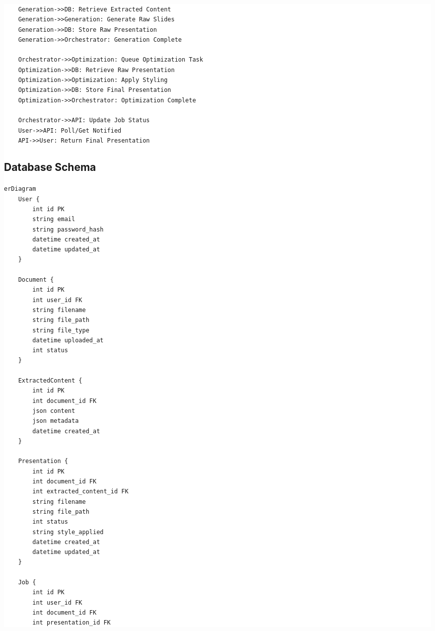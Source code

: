 ```mermaid
    Generation->>DB: Retrieve Extracted Content
    Generation->>Generation: Generate Raw Slides
    Generation->>DB: Store Raw Presentation
    Generation->>Orchestrator: Generation Complete
    
    Orchestrator->>Optimization: Queue Optimization Task
    Optimization->>DB: Retrieve Raw Presentation
    Optimization->>Optimization: Apply Styling
    Optimization->>DB: Store Final Presentation
    Optimization->>Orchestrator: Optimization Complete
    
    Orchestrator->>API: Update Job Status
    User->>API: Poll/Get Notified
    API->>User: Return Final Presentation
```

## Database Schema

```mermaid
erDiagram
    User {
        int id PK
        string email
        string password_hash
        datetime created_at
        datetime updated_at
    }
    
    Document {
        int id PK
        int user_id FK
        string filename
        string file_path
        string file_type
        datetime uploaded_at
        int status
    }
    
    ExtractedContent {
        int id PK
        int document_id FK
        json content
        json metadata
        datetime created_at
    }
    
    Presentation {
        int id PK
        int document_id FK
        int extracted_content_id FK
        string filename
        string file_path
        int status
        string style_applied
        datetime created_at
        datetime updated_at
    }
    
    Job {
        int id PK
        int user_id FK
        int document_id FK
        int presentation_id FK
```